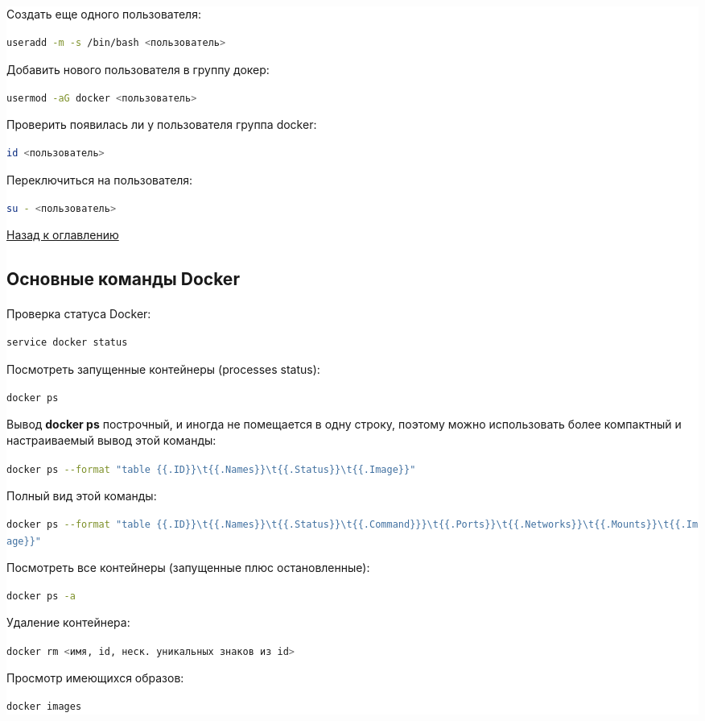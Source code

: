 Создать еще одного пользователя:
```bash
useradd -m -s /bin/bash <пользователь>
```

Добавить нового пользователя в группу докер:
```bash
usermod -aG docker <пользователь>
```

Проверить появилась ли у пользователя группа docker:
```bash
id <пользователь> 
```

Переключиться на пользователя:
```bash
su - <пользователь>
```

[Назад к оглавлению](#оглавление)


## **Основные команды Docker**

Проверка статуса Docker:
```bash
service docker status
```

Посмотреть запущенные контейнеры (processes status):
```bash
docker ps
```

Вывод **docker ps** построчный, и иногда не помещается в одну строку, поэтому можно использовать более компактный и настраиваемый вывод этой команды:
```bash
docker ps --format "table {{.ID}}\t{{.Names}}\t{{.Status}}\t{{.Image}}"
```

Полный вид этой команды:
```bash
docker ps --format "table {{.ID}}\t{{.Names}}\t{{.Status}}\t{{.Command}}}\t{{.Ports}}\t{{.Networks}}\t{{.Mounts}}\t{{.Image}}"
```

Посмотреть все контейнеры (запущенные плюс остановленные):
```bash
docker ps -a
```

Удаление контейнера:
```bash
docker rm <имя, id, неск. уникальных знаков из id>
```

Просмотр имеющихся образов:
```bash
docker images
```
